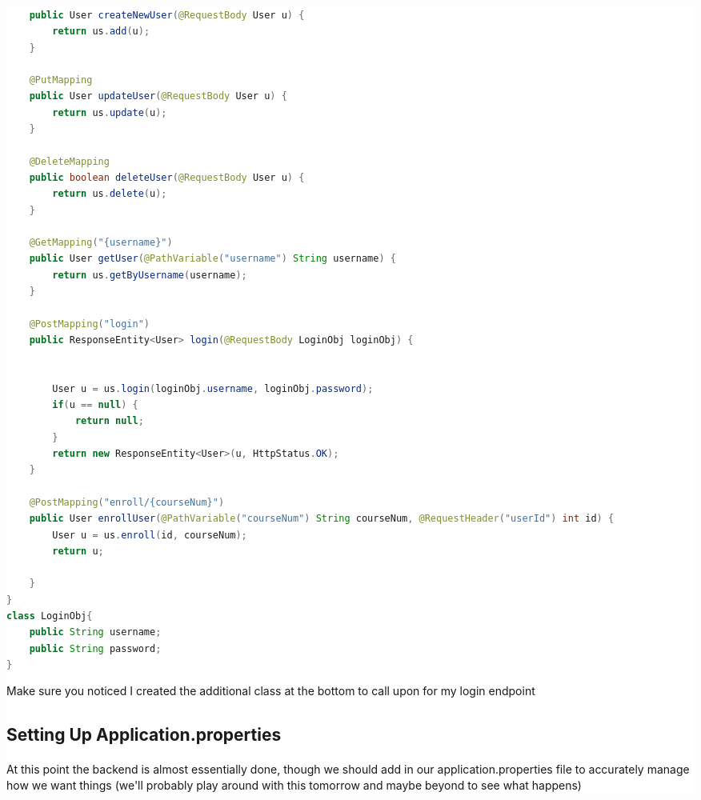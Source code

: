 ```java
	public User createNewUser(@RequestBody User u) {
		return us.add(u);
	}
	
	@PutMapping
	public User updateUser(@RequestBody User u) {
		return us.update(u);
	}
	
	@DeleteMapping
	public boolean deleteUser(@RequestBody User u) {
		return us.delete(u);
	}
	
	@GetMapping("{username}")
	public User getUser(@PathVariable("username") String username) {
		return us.getByUsername(username);
	}
	
	@PostMapping("login")
	public ResponseEntity<User> login(@RequestBody LoginObj loginObj) {
		
		
		User u = us.login(loginObj.username, loginObj.password);
		if(u == null) {
			return null;
		}
		return new ResponseEntity<User>(u, HttpStatus.OK);
	}
	
	@PostMapping("enroll/{courseNum}")
	public User enrollUser(@PathVariable("courseNum") String courseNum, @RequestHeader("userId") int id) {
		User u = us.enroll(id, courseNum);
		return u;
		
	}
}
class LoginObj{
	public String username;
	public String password;
}

```

Make sure you noticed I created the additional class at the bottom to call upon for my login endpoint

## Setting Up Application.properties
At this point the backend is almost essentially done, though we should add in our application.properties file to accurately manage how we want things (we'll probably play around with this tomorrow and maybe beyond to see what happens)
